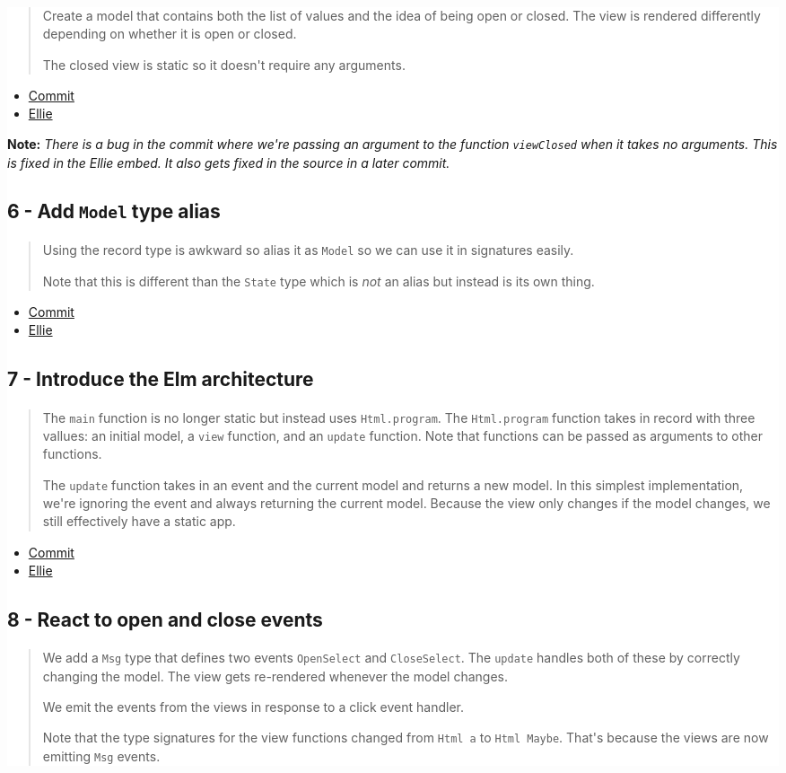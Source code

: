 > Create a model that contains both the list of values and the idea of
being open or closed. The view is rendered differently depending on
whether it is open or closed.
>
> The closed view is static so it doesn't require any arguments.

* [Commit](https://github.com/JoelQ/example-elm-searchable-dropdown/commit/7283ca3167a61932b54e40dae71679fcf8578351)
* [Ellie](https://ellie-app.com/sgMNCtRZMa1/0)

**Note:** _There is a bug in the commit where we're passing an argument to the
function `viewClosed` when it takes no arguments. This is fixed in the Ellie
embed. It also gets fixed in the source in a later commit._

## 6 - Add `Model` type alias

> Using the record type is awkward so alias it as `Model` so we can use it
in signatures easily.
>
> Note that this is different than the `State` type which is _not_ an
alias but instead is its own thing.

* [Commit](https://github.com/JoelQ/example-elm-searchable-dropdown/commit/499e87be3861f0efdb05b1714c85874c3d429e41)
* [Ellie](https://ellie-app.com/sj3xF7W8da1/0)

## 7 - Introduce the Elm architecture

> The `main` function is no longer static but instead uses `Html.program`.
The `Html.program` function takes in record with three vallues: an
initial model, a `view` function, and an `update` function. Note that
functions can be passed as arguments to other functions.
>
> The `update` function takes in an event and the current model and returns
a new model. In this simplest implementation, we're ignoring the event
and always returning the current model. Because the view only changes if
the model changes, we still effectively have a static app.

* [Commit](https://github.com/JoelQ/example-elm-searchable-dropdown/commit/4951c7a6ccdbd679c2a47abdb5739738ae9c69de)
* [Ellie](https://ellie-app.com/smcXDQ4kBa1/0)

## 8 - React to open and close events

> We add a `Msg` type that defines two events `OpenSelect` and
`CloseSelect`. The `update` handles both of these by correctly changing
the model. The view gets re-rendered whenever the model changes.
>
> We emit the events from the views in response to a click event handler.
>
> Note that the type signatures for the view functions changed from `Html
a` to `Html Maybe`. That's because the views are now emitting `Msg`
events.
